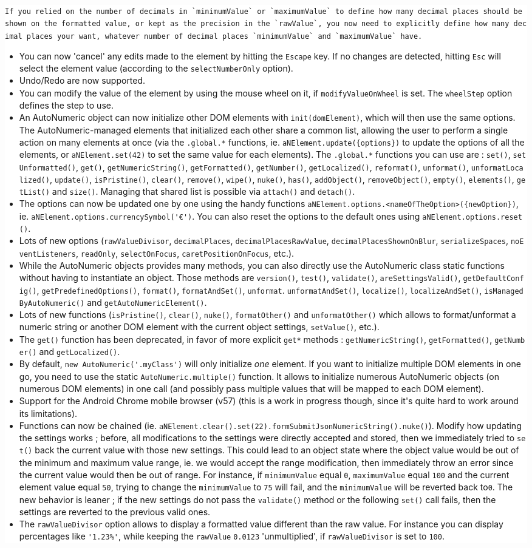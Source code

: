     If you relied on the number of decimals in `minimumValue` or `maximumValue` to define how many decimal places should be shown on the formatted value, or kept as the precision in the `rawValue`, you now need to explicitly define how many decimal places your want, whatever number of decimal places `minimumValue` and `maximumValue` have.
  - You can now 'cancel' any edits made to the element by hitting the `Escape` key. If no changes are detected, hitting `Esc` will select the element value (according to the `selectNumberOnly` option).
  - Undo/Redo are now supported.
  - You can modify the value of the element by using the mouse wheel on it, if `modifyValueOnWheel` is set. The `wheelStep` option defines the step to use.
  - An AutoNumeric object can now initialize other DOM elements with `init(domElement)`, which will then use the same options.
    The AutoNumeric-managed elements that initialized each other share a common list, allowing the user to perform a single action on many elements at once (via the `.global.*` functions, ie. `aNElement.update({options})` to update the options of all the elements, or `aNElement.set(42)` to set the same value for each elements).
    The `.global.*` functions you can use are : `set()`, `setUnformatted()`, `get()`, `getNumericString()`, `getFormatted()`, `getNumber()`, `getLocalized()`, `reformat()`, `unformat()`, `unformatLocalized()`, `update()`, `isPristine()`, `clear()`, `remove()`, `wipe()`, `nuke()`, `has()`, `addObject()`, `removeObject()`, `empty()`, `elements()`, `getList()` and `size()`.
    Managing that shared list is possible via `attach()` and `detach()`.
  - The options can now be updated one by one using the handy functions `aNElement.options.<nameOfTheOption>({newOption})`, ie. `aNElement.options.currencySymbol('€')`.
    You can also reset the options to the default ones using `aNElement.options.reset()`.
  - Lots of new options (`rawValueDivisor`, `decimalPlaces`, `decimalPlacesRawValue`, `decimalPlacesShownOnBlur`, `serializeSpaces`, `noEventListeners`, `readOnly`, `selectOnFocus`, `caretPositionOnFocus`, etc.).
  - While the AutoNumeric objects provides many methods, you can also directly use the AutoNumeric class static functions without having to instantiate an object. Those methods are `version()`, `test()`, `validate()`, `areSettingsValid()`, `getDefaultConfig()`, `getPredefinedOptions()`, `format()`, `formatAndSet()`, `unformat`. `unformatAndSet()`, `localize()`, `localizeAndSet()`, `isManagedByAutoNumeric()` and `getAutoNumericElement()`.
  - Lots of new functions (`isPristine()`, `clear()`, `nuke()`, `formatOther()` and `unformatOther()` which allows to format/unformat a numeric string or another DOM element with the current object settings, `setValue()`, etc.).
  - The `get()` function has been deprecated, in favor of more explicit `get*` methods : `getNumericString()`, `getFormatted()`, `getNumber()` and `getLocalized()`.
  - By default, `new AutoNumeric('.myClass')` will only initialize *one* element. If you want to initialize multiple DOM elements in one go, you need to use the static `AutoNumeric.multiple()` function.
   It allows to initialize numerous AutoNumeric objects (on numerous DOM elements) in one call (and possibly pass multiple values that will be mapped to each DOM element).
  - Support for the Android Chrome mobile browser (v57) (this is a work in progress though, since it's quite hard to work around its limitations).
  - Functions can now be chained (ie. `aNElement.clear().set(22).formSubmitJsonNumericString().nuke()`).
   Modify how updating the settings works ; before, all modifications to the settings were directly accepted and stored, then we immediately tried to `set()` back the current value with those new settings.
    This could lead to an object state where the object value would be out of the minimum and maximum value range, ie. we would accept the range modification, then immediately throw an error since the current value would then be out of range.
    For instance, if `minimumValue` equal `0`, `maximumValue` equal `100` and the current element value equal `50`, trying to change the `minimumValue` to `75` will fail, and the `minimumValue` will be reverted back to`0`.
    The new behavior is leaner ; if the new settings do not pass the `validate()` method or the following `set()` call fails, then the settings are reverted to the previous valid ones.
  - The `rawValueDivisor` option allows to display a formatted value different than the raw value. For instance you can display percentages like `'1.23%'`, while keeping the `rawValue` `0.0123` 'unmultiplied', if `rawValueDivisor` is set to `100`.
  